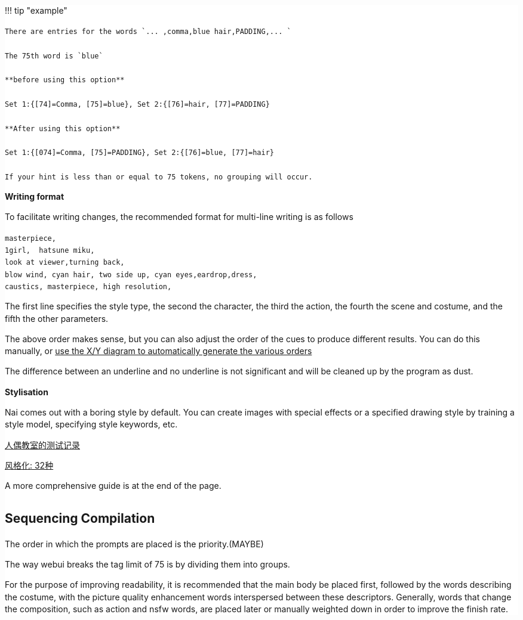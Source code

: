 !!! tip "example"

    There are entries for the words `... ,comma,blue hair,PADDING,... `

    The 75th word is `blue`

    **before using this option**

    Set 1:{[74]=Comma, [75]=blue}, Set 2:{[76]=hair, [77]=PADDING}

    **After using this option**

    Set 1:{[074]=Comma, [75]=PADDING}, Set 2:{[76]=blue, [77]=hair}

    If your hint is less than or equal to 75 tokens, no grouping will occur.


**Writing format**

To facilitate writing changes, the recommended format for multi-line writing is as follows

```
masterpiece,
1girl,  hatsune miku,
look at viewer,turning back,
blow wind, cyan hair, two side up, cyan eyes,eardrop,dress,
caustics, masterpiece, high resolution,
```

The first line specifies the style type, the second the character, the third the action, the fourth the scene and costume, and the fifth the other parameters.

The above order makes sense, but you can also adjust the order of the cues to produce different results. You can do this manually, or [use the X/Y diagram to automatically generate the various orders](https://github.com/AUTOMATIC1111/stable-diffusion-webui/pull/1607)

The difference between an underline and no underline is not significant and will be cleaned up by the program as dust.


**Stylisation**

Nai comes out with a boring style by default. You can create images with special effects or a specified drawing style by training a style model, specifying style keywords, etc.

[人偶教室的测试记录](https://www.yuque.com/longyuye/lmgcwy)

[风格化: 32种](https://www.bilibili.com/video/BV1TP411N71t/)

A more comprehensive guide is at the end of the page.




## Sequencing Compilation

The order in which the prompts are placed is the priority.(MAYBE)

The way webui breaks the tag limit of 75 is by dividing them into groups.

For the purpose of improving readability, it is recommended that the main body be placed first, followed by the words describing the costume, with the picture quality enhancement words interspersed between these descriptors. Generally, words that change the composition, such as action and nsfw words, are placed later or manually weighted down in order to improve the finish rate.
